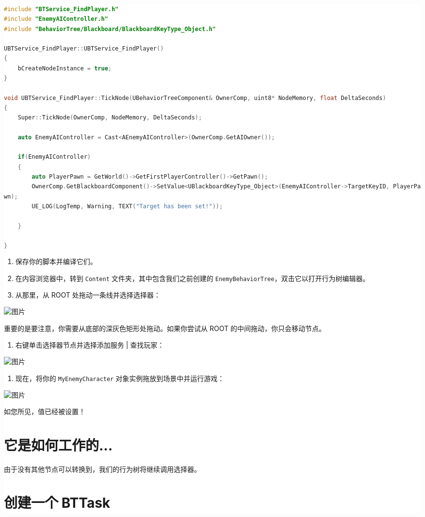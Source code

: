 ```cpp
#include "BTService_FindPlayer.h"
#include "EnemyAIController.h"
#include "BehaviorTree/Blackboard/BlackboardKeyType_Object.h"

UBTService_FindPlayer::UBTService_FindPlayer()
{
    bCreateNodeInstance = true;
}

void UBTService_FindPlayer::TickNode(UBehaviorTreeComponent& OwnerComp, uint8* NodeMemory, float DeltaSeconds)
{
    Super::TickNode(OwnerComp, NodeMemory, DeltaSeconds);

    auto EnemyAIController = Cast<AEnemyAIController>(OwnerComp.GetAIOwner());

    if(EnemyAIController)
    {
        auto PlayerPawn = GetWorld()->GetFirstPlayerController()->GetPawn();
        OwnerComp.GetBlackboardComponent()->SetValue<UBlackboardKeyType_Object>(EnemyAIController->TargetKeyID, PlayerPawn);
        UE_LOG(LogTemp, Warning, TEXT("Target has been set!"));

    }

}
```

1.  保存你的脚本并编译它们。

1.  在内容浏览器中，转到 `Content` 文件夹，其中包含我们之前创建的 `EnemyBehaviorTree`，双击它以打开行为树编辑器。

1.  从那里，从 ROOT 处拖动一条线并选择选择器：

![图片](img/02b17ca7-1f63-459e-812c-f631ef24d0e5.png)

重要的是要注意，你需要从底部的深灰色矩形处拖动。如果你尝试从 ROOT 的中间拖动，你只会移动节点。

1.  右键单击选择器节点并选择添加服务 | 查找玩家：

![图片](img/36058d95-940d-494f-bcd3-9f1d70ff5617.png)

1.  现在，将你的 `MyEnemyCharacter` 对象实例拖放到场景中并运行游戏：

![图片](img/538167bc-799d-4532-a475-eaa0eee25c53.png)

如您所见，值已经被设置！

# 它是如何工作的...

由于没有其他节点可以转换到，我们的行为树将继续调用选择器。

# 创建一个 BTTask
